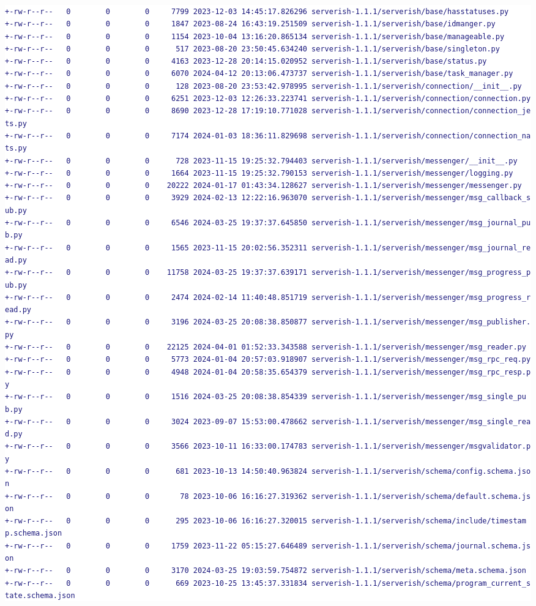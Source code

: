 ```diff
+-rw-r--r--   0        0        0     7799 2023-12-03 14:45:17.826296 serverish-1.1.1/serverish/base/hasstatuses.py
+-rw-r--r--   0        0        0     1847 2023-08-24 16:43:19.251509 serverish-1.1.1/serverish/base/idmanger.py
+-rw-r--r--   0        0        0     1154 2023-10-04 13:16:20.865134 serverish-1.1.1/serverish/base/manageable.py
+-rw-r--r--   0        0        0      517 2023-08-20 23:50:45.634240 serverish-1.1.1/serverish/base/singleton.py
+-rw-r--r--   0        0        0     4163 2023-12-28 20:14:15.020952 serverish-1.1.1/serverish/base/status.py
+-rw-r--r--   0        0        0     6070 2024-04-12 20:13:06.473737 serverish-1.1.1/serverish/base/task_manager.py
+-rw-r--r--   0        0        0      128 2023-08-20 23:53:42.978995 serverish-1.1.1/serverish/connection/__init__.py
+-rw-r--r--   0        0        0     6251 2023-12-03 12:26:33.223741 serverish-1.1.1/serverish/connection/connection.py
+-rw-r--r--   0        0        0     8690 2023-12-28 17:19:10.771028 serverish-1.1.1/serverish/connection/connection_jets.py
+-rw-r--r--   0        0        0     7174 2024-01-03 18:36:11.829698 serverish-1.1.1/serverish/connection/connection_nats.py
+-rw-r--r--   0        0        0      728 2023-11-15 19:25:32.794403 serverish-1.1.1/serverish/messenger/__init__.py
+-rw-r--r--   0        0        0     1664 2023-11-15 19:25:32.790153 serverish-1.1.1/serverish/messenger/logging.py
+-rw-r--r--   0        0        0    20222 2024-01-17 01:43:34.128627 serverish-1.1.1/serverish/messenger/messenger.py
+-rw-r--r--   0        0        0     3929 2024-02-13 12:22:16.963070 serverish-1.1.1/serverish/messenger/msg_callback_sub.py
+-rw-r--r--   0        0        0     6546 2024-03-25 19:37:37.645850 serverish-1.1.1/serverish/messenger/msg_journal_pub.py
+-rw-r--r--   0        0        0     1565 2023-11-15 20:02:56.352311 serverish-1.1.1/serverish/messenger/msg_journal_read.py
+-rw-r--r--   0        0        0    11758 2024-03-25 19:37:37.639171 serverish-1.1.1/serverish/messenger/msg_progress_pub.py
+-rw-r--r--   0        0        0     2474 2024-02-14 11:40:48.851719 serverish-1.1.1/serverish/messenger/msg_progress_read.py
+-rw-r--r--   0        0        0     3196 2024-03-25 20:08:38.850877 serverish-1.1.1/serverish/messenger/msg_publisher.py
+-rw-r--r--   0        0        0    22125 2024-04-01 01:52:33.343588 serverish-1.1.1/serverish/messenger/msg_reader.py
+-rw-r--r--   0        0        0     5773 2024-01-04 20:57:03.918907 serverish-1.1.1/serverish/messenger/msg_rpc_req.py
+-rw-r--r--   0        0        0     4948 2024-01-04 20:58:35.654379 serverish-1.1.1/serverish/messenger/msg_rpc_resp.py
+-rw-r--r--   0        0        0     1516 2024-03-25 20:08:38.854339 serverish-1.1.1/serverish/messenger/msg_single_pub.py
+-rw-r--r--   0        0        0     3024 2023-09-07 15:53:00.478662 serverish-1.1.1/serverish/messenger/msg_single_read.py
+-rw-r--r--   0        0        0     3566 2023-10-11 16:33:00.174783 serverish-1.1.1/serverish/messenger/msgvalidator.py
+-rw-r--r--   0        0        0      681 2023-10-13 14:50:40.963824 serverish-1.1.1/serverish/schema/config.schema.json
+-rw-r--r--   0        0        0       78 2023-10-06 16:16:27.319362 serverish-1.1.1/serverish/schema/default.schema.json
+-rw-r--r--   0        0        0      295 2023-10-06 16:16:27.320015 serverish-1.1.1/serverish/schema/include/timestamp.schema.json
+-rw-r--r--   0        0        0     1759 2023-11-22 05:15:27.646489 serverish-1.1.1/serverish/schema/journal.schema.json
+-rw-r--r--   0        0        0     3170 2024-03-25 19:03:59.754872 serverish-1.1.1/serverish/schema/meta.schema.json
+-rw-r--r--   0        0        0      669 2023-10-25 13:45:37.331834 serverish-1.1.1/serverish/schema/program_current_state.schema.json
```